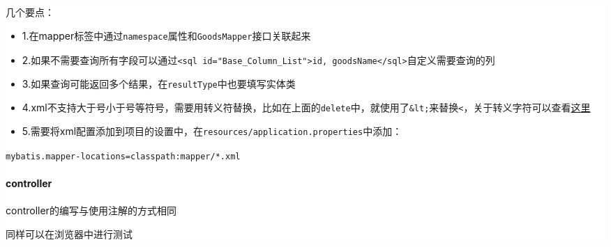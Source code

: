 ```xml
```

几个要点：

- 1.在mapper标签中通过`namespace`属性和`GoodsMapper`接口关联起来

- 2.如果不需要查询所有字段可以通过`<sql id="Base_Column_List">id, goodsName</sql>`自定义需要查询的列

- 3.如果查询可能返回多个结果，在`resultType`中也要填写实体类

- 4.xml不支持大于号小于号等符号，需要用转义符替换，比如在上面的`delete`中，就使用了`&lt;`来替换`<`，关于转义字符可以查看[这里](https://cloud.tencent.com/developer/article/1345009)

- 5.需要将xml配置添加到项目的设置中，在`resources/application.properties`中添加：

```
mybatis.mapper-locations=classpath:mapper/*.xml
```

#### controller

controller的编写与使用注解的方式相同

同样可以在浏览器中进行测试
